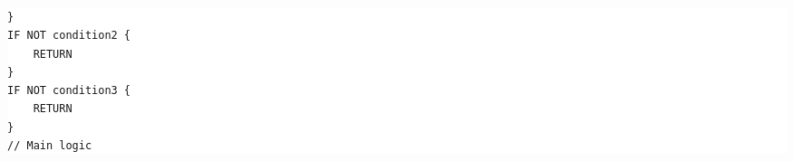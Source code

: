 ```powerscript
}
IF NOT condition2 {
    RETURN
}
IF NOT condition3 {
    RETURN
}
// Main logic
```
